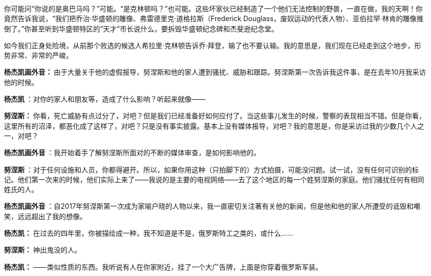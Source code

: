  你可能问“你说的是奥巴马吗？”可能。“是克林顿吗？”也可能。这些坏家伙已经制造了一个他们无法控制的野兽，一直在做，我的天啊！你竟然告诉我说，“我们把乔治·华盛顿的雕像、弗雷德里克·道格拉斯（Frederick Douglass，废奴运动的代表人物）、亚伯拉罕·林肯的雕像推倒了。”你甚至听到华盛顿特区的“天才”市长说什么，要拆毁华盛顿纪念碑和杰斐逊纪念堂。
</p>
<p>
 如今我们正身处险境，从前那个败选的候选人希拉里·克林顿告诉乔·拜登，输了也不要认输。我的意思是，我们现在已经走到这个地步，形势非常、非常的严峻。
</p>
<p>
 <strong>
  杨杰凯画外音：
 </strong>
 由于大量关于他的虚假报导，努涅斯和他的家人遭到骚扰、威胁和跟踪。努涅斯第一次告诉我这件事，是在去年10月我采访他的时候。
</p>
<p>
 <strong>
  杨杰凯
 </strong>
 ：对你的家人和朋友等，造成了什么影响？听起来就像——
</p>
<p>
 <strong>
  努涅斯：
 </strong>
 你看，死亡威胁有点过分了，对吧？但是我们已经准备好如何应付了。当这些事儿发生的时候，警察的表现相当不错。但是你看，这里所有的沼泽，都恶化成了这样了，对吧？只是没有事实披露。基本上没有媒体报导，对吧？我的意思是，你是采访过我的少数几个人之一，对吧？
</p>
<p>
 <strong>
  杨杰凯画外音
 </strong>
 ：我开始着手了解努涅斯所面对的不断的媒体审查，是如何影响他的。
</p>
<p>
 <strong>
  努涅斯
 </strong>
 ：对于任何设施和人员，你都得避开。所以，如果你用这种（只拍脚下的）方式拍摄，可能没问题。试一试，没有任何可识别的标记。他们第一次来的时候，他们实际上来了——我说的是主要的电视网络——去了这个地区的每一个姓努涅斯的家庭。他们骚扰任何有相同姓氏的人。
</p>
<p>
 <strong>
  杨杰凯画外音
 </strong>
 ：自2017年努涅斯第一次成为家喻户晓的人物以来，我一直密切关注著有关他的新闻，但是他和他的家人所遭受的诋毁和嘲笑，远远超出了我的想像。
</p>
<p>
 <strong>
  杨杰凯：
 </strong>
 在过去的四年里，你被描绘成一种，我不知道是不是，俄罗斯特工之类的，或什么……
</p>
<p>
 <strong>
  努涅斯：
 </strong>
 神出鬼没的人。
</p>
<p>
 <strong>
  杨杰凯：
 </strong>
 ——类似性质的东西。我听说有人在你家附近，挂了一个大广告牌，上面是你穿着俄罗斯军装。
</p>
<p>
 <strong>